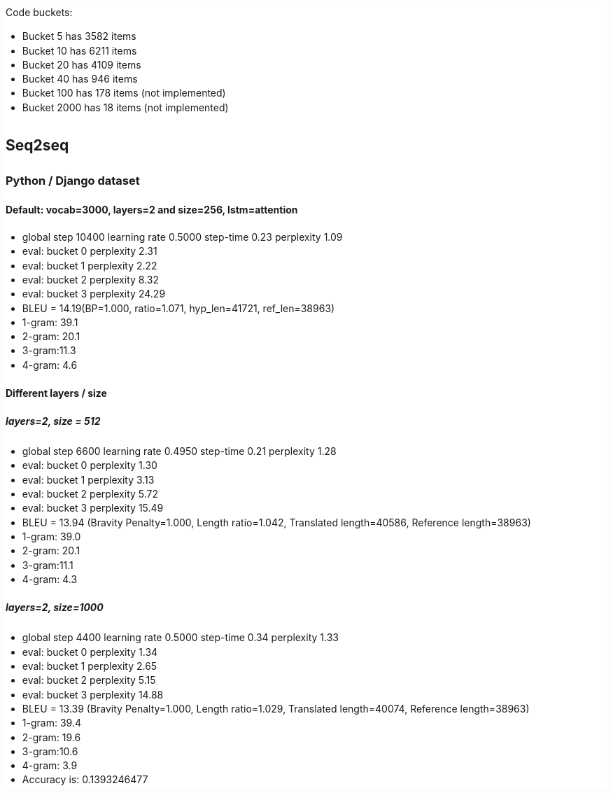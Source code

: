 
Code buckets:
- Bucket 5 has 3582 items  
- Bucket 10 has 6211 items
- Bucket 20 has 4109 items
- Bucket 40 has 946 items
- Bucket 100 has 178 items (not implemented)
- Bucket 2000 has 18 items (not implemented)



## Seq2seq 

### Python / Django dataset

#### Default: vocab=3000, layers=2 and size=256, lstm=attention
- global step 10400 learning rate 0.5000 step-time 0.23 perplexity 1.09
-  eval: bucket 0 perplexity 2.31
-  eval: bucket 1 perplexity 2.22
-  eval: bucket 2 perplexity 8.32
-  eval: bucket 3 perplexity 24.29
- BLEU = 14.19(BP=1.000, ratio=1.071, hyp_len=41721, ref_len=38963)
-  1-gram: 39.1
-  2-gram: 20.1
-  3-gram:11.3
-  4-gram: 4.6

#### Different layers / size

##### layers=2,  size = 512
- global step 6600 learning rate 0.4950 step-time 0.21 perplexity 1.28
-  eval: bucket 0 perplexity 1.30
-  eval: bucket 1 perplexity 3.13
-  eval: bucket 2 perplexity 5.72
-  eval: bucket 3 perplexity 15.49
- BLEU = 13.94 (Bravity Penalty=1.000, Length ratio=1.042, Translated length=40586, Reference length=38963)
-  1-gram: 39.0
-  2-gram: 20.1
-  3-gram:11.1
-  4-gram: 4.3

  
##### layers=2, size=1000
- global step 4400 learning rate 0.5000 step-time 0.34 perplexity 1.33
-  eval: bucket 0 perplexity 1.34
-  eval: bucket 1 perplexity 2.65
-  eval: bucket 2 perplexity 5.15
-  eval: bucket 3 perplexity 14.88
- BLEU = 13.39 (Bravity Penalty=1.000, Length ratio=1.029, Translated length=40074, Reference length=38963)
-  1-gram: 39.4
-  2-gram: 19.6
-  3-gram:10.6
-  4-gram: 3.9
- Accuracy is: 0.1393246477
